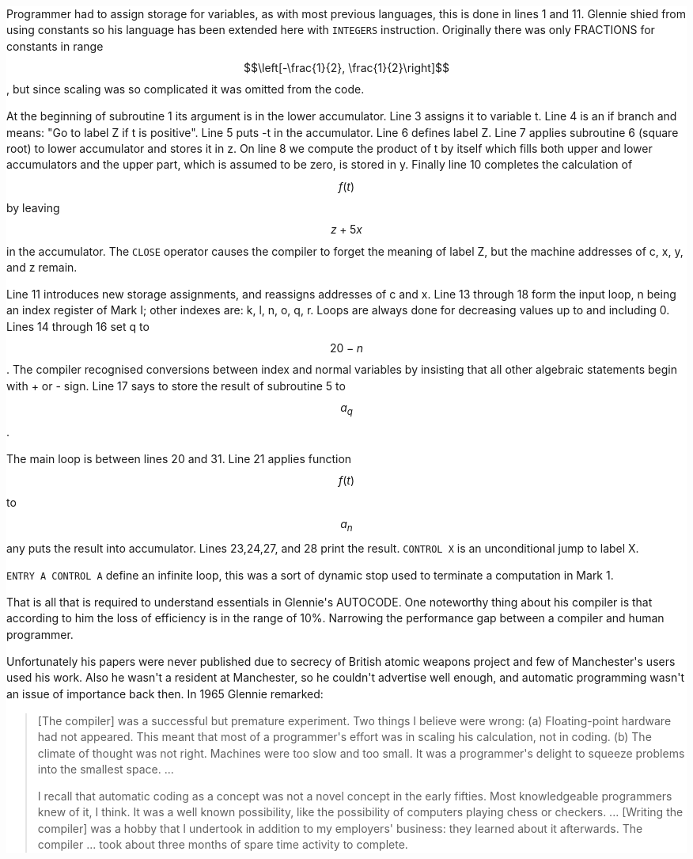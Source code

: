 Programmer had to assign storage for variables, as with most previous languages,
this is done in lines 1 and 11. Glennie shied from using constants so his
language has been extended here with <code>INTEGERS</code> instruction.
Originally there was only FRACTIONS for constants in range $$\left[-\frac{1}{2},
\frac{1}{2}\right]$$, but since scaling was so complicated it was omitted from
the code.

At the beginning of subroutine 1 its argument is in the lower accumulator. Line
3 assigns it to variable t. Line 4 is an if branch and means: "Go to label Z if
t is positive". Line 5 puts -t in the accumulator. Line 6 defines label Z. Line
7 applies subroutine 6 (square root) to lower accumulator and stores it in z.
On line 8 we compute the product of t by itself which fills both upper and lower
accumulators and the upper part, which is assumed to be zero, is stored in y.
Finally line 10 completes the calculation of $$f(t)$$ by leaving $$z+5x$$ in the
accumulator. The <code>CLOSE</code> operator causes the compiler to forget the
meaning of label Z, but the machine addresses of c, x, y, and z remain.

Line 11 introduces new storage assignments, and reassigns addresses of c and x.
Line 13 through 18 form the input loop, n being an index register of Mark I;
other indexes are: k, l, n, o, q, r.  Loops are always done for decreasing
values up to and including 0. Lines 14 through 16 set q to $$20 - n$$. The
compiler recognised conversions between index and normal variables by insisting
that all other algebraic statements begin with + or - sign. Line 17 says to
store the result of subroutine 5 to $$a_q$$.

The main loop is between lines 20 and 31. Line 21 applies function $$f(t)$$ to
$$a_n$$ any puts the result into accumulator. Lines 23,24,27, and 28 print the
result. <code>CONTROL X</code> is an unconditional jump to label X. 

<code>ENTRY A CONTROL A</code> define an infinite loop, this was a sort of
dynamic stop used to terminate a computation in Mark 1.

That is all that is required to understand essentials in Glennie's AUTOCODE.
One noteworthy thing about his compiler is that according to him the loss of
efficiency is in the range of 10%. Narrowing the performance gap between a
compiler and human programmer.

Unfortunately his papers were never published due to secrecy of British atomic
weapons project and few of Manchester's users used his work. Also he wasn't a
resident at Manchester, so he couldn't advertise well enough, and automatic
programming wasn't an issue of importance back then. In 1965 Glennie remarked:

> [The compiler] was a successful but premature experiment. Two things I
> believe were wrong: (a) Floating-point hardware had not appeared. This meant
> that most of a programmer's effort was in scaling his calculation, not in
> coding. (b) The climate of thought was not right. Machines were too slow and
> too small. It was a programmer's delight to squeeze problems into the smallest
> space. ...
>
> I recall that automatic coding as a concept was not a novel concept in the
> early fifties. Most knowledgeable programmers knew of it, I think. It was a
> well known possibility, like the possibility of computers playing chess or
> checkers. ...  [Writing the compiler] was a hobby that I undertook in addition
> to my employers' business: they learned about it afterwards. The compiler ...
> took about three months of spare time activity to complete.


[knuthpaper]: http://bitsavers.informatik.uni-stuttgart.de/pdf/stanford/cs_techReports/STAN-CS-76-562_EarlyDevelPgmgLang_Aug76.T9.pdf